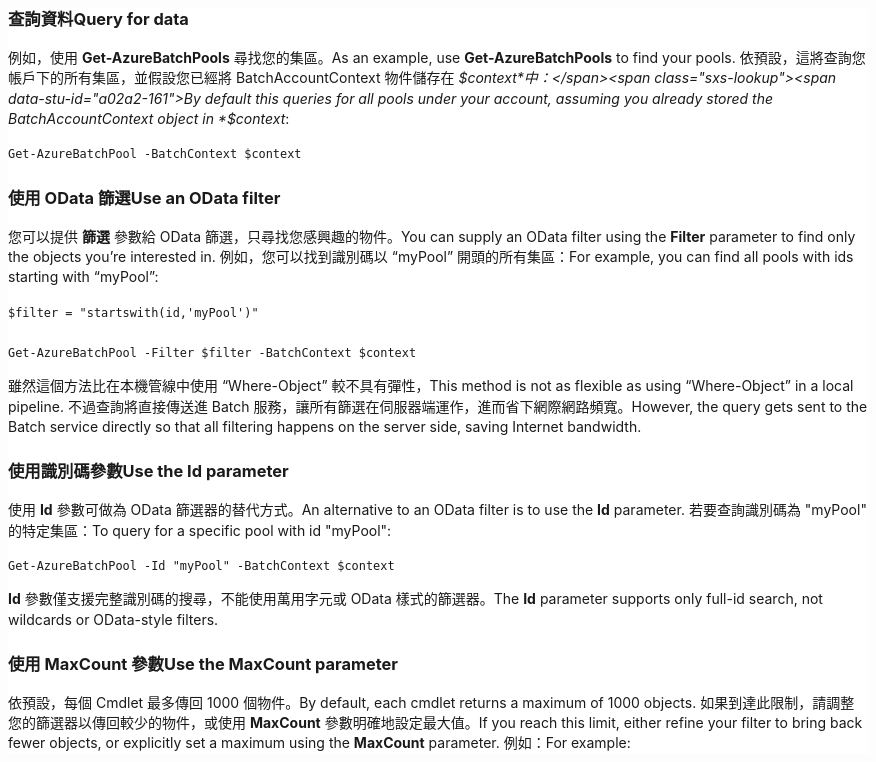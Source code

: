 ### <a name="query-for-data"></a><span data-ttu-id="a02a2-159">查詢資料</span><span class="sxs-lookup"><span data-stu-id="a02a2-159">Query for data</span></span>
<span data-ttu-id="a02a2-160">例如，使用 **Get-AzureBatchPools** 尋找您的集區。</span><span class="sxs-lookup"><span data-stu-id="a02a2-160">As an example, use **Get-AzureBatchPools** to find your pools.</span></span> <span data-ttu-id="a02a2-161">依預設，這將查詢您帳戶下的所有集區，並假設您已經將 BatchAccountContext 物件儲存在 *$context*中：</span><span class="sxs-lookup"><span data-stu-id="a02a2-161">By default this queries for all pools under your account, assuming you already stored the BatchAccountContext object in *$context*:</span></span>

    Get-AzureBatchPool -BatchContext $context

### <a name="use-an-odata-filter"></a><span data-ttu-id="a02a2-162">使用 OData 篩選</span><span class="sxs-lookup"><span data-stu-id="a02a2-162">Use an OData filter</span></span>
<span data-ttu-id="a02a2-163">您可以提供 **篩選** 參數給 OData 篩選，只尋找您感興趣的物件。</span><span class="sxs-lookup"><span data-stu-id="a02a2-163">You can supply an OData filter using the **Filter** parameter to find only the objects you’re interested in.</span></span> <span data-ttu-id="a02a2-164">例如，您可以找到識別碼以 “myPool” 開頭的所有集區：</span><span class="sxs-lookup"><span data-stu-id="a02a2-164">For example, you can find all pools with ids starting with “myPool”:</span></span>

    $filter = "startswith(id,'myPool')"

    Get-AzureBatchPool -Filter $filter -BatchContext $context

<span data-ttu-id="a02a2-165">雖然這個方法比在本機管線中使用 “Where-Object” 較不具有彈性，</span><span class="sxs-lookup"><span data-stu-id="a02a2-165">This method is not as flexible as using “Where-Object” in a local pipeline.</span></span> <span data-ttu-id="a02a2-166">不過查詢將直接傳送進 Batch 服務，讓所有篩選在伺服器端運作，進而省下網際網路頻寬。</span><span class="sxs-lookup"><span data-stu-id="a02a2-166">However, the query gets sent to the Batch service directly so that all filtering happens on the server side, saving Internet bandwidth.</span></span>

### <a name="use-the-id-parameter"></a><span data-ttu-id="a02a2-167">使用識別碼參數</span><span class="sxs-lookup"><span data-stu-id="a02a2-167">Use the Id parameter</span></span>
<span data-ttu-id="a02a2-168">使用 **Id** 參數可做為 OData 篩選器的替代方式。</span><span class="sxs-lookup"><span data-stu-id="a02a2-168">An alternative to an OData filter is to use the **Id** parameter.</span></span> <span data-ttu-id="a02a2-169">若要查詢識別碼為 "myPool" 的特定集區：</span><span class="sxs-lookup"><span data-stu-id="a02a2-169">To query for a specific pool with id "myPool":</span></span>

    Get-AzureBatchPool -Id "myPool" -BatchContext $context

<span data-ttu-id="a02a2-170">**Id** 參數僅支援完整識別碼的搜尋，不能使用萬用字元或 OData 樣式的篩選器。</span><span class="sxs-lookup"><span data-stu-id="a02a2-170">The **Id** parameter supports only full-id search, not wildcards or OData-style filters.</span></span>

### <a name="use-the-maxcount-parameter"></a><span data-ttu-id="a02a2-171">使用 MaxCount 參數</span><span class="sxs-lookup"><span data-stu-id="a02a2-171">Use the MaxCount parameter</span></span>
<span data-ttu-id="a02a2-172">依預設，每個 Cmdlet 最多傳回 1000 個物件。</span><span class="sxs-lookup"><span data-stu-id="a02a2-172">By default, each cmdlet returns a maximum of 1000 objects.</span></span> <span data-ttu-id="a02a2-173">如果到達此限制，請調整您的篩選器以傳回較少的物件，或使用 **MaxCount** 參數明確地設定最大值。</span><span class="sxs-lookup"><span data-stu-id="a02a2-173">If you reach this limit, either refine your filter to bring back fewer objects, or explicitly set a maximum using the **MaxCount** parameter.</span></span> <span data-ttu-id="a02a2-174">例如：</span><span class="sxs-lookup"><span data-stu-id="a02a2-174">For example:</span></span>
